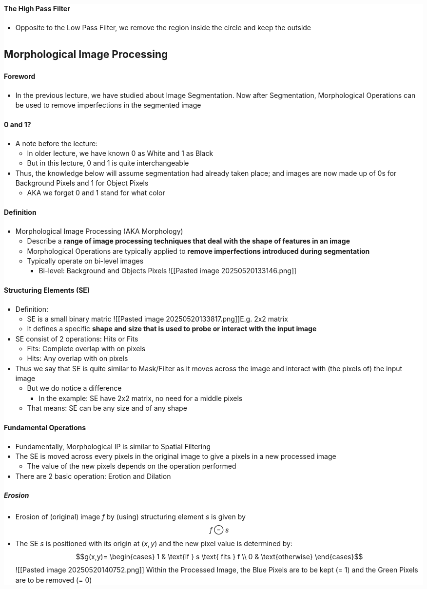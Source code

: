 #### The High Pass Filter
- Opposite to the Low Pass Filter, we remove the region inside the circle and keep the outside


## Morphological Image Processing
#### Foreword
- In the previous lecture, we have studied about Image Segmentation. Now after Segmentation, Morphological Operations can be used to remove imperfections in the segmented image

#### 0 and 1?
- A note before the lecture:
	- In older lecture, we have known 0 as White and 1 as Black
	- But in this lecture, 0 and 1 is quite interchangeable
- Thus, the knowledge below will assume segmentation had already taken place; and images are now made up of 0s for Background Pixels and 1 for Object Pixels
	- AKA we forget 0 and 1 stand for what color

#### Definition
- Morphological Image Processing (AKA Morphology)
	- Describe a **range of image processing techniques that deal with the shape of features in an image**
	- Morphological Operations are typically applied to **remove imperfections introduced during segmentation**
	- Typically operate on bi-level images
		- Bi-level: Background and Objects Pixels
![[Pasted image 20250520133146.png]]

#### Structuring Elements (SE)
- Definition:
	- SE is a small binary matric
	![[Pasted image 20250520133817.png]]E.g. 2x2 matrix
	- It defines a specific **shape and size that is used to probe or interact with the input image**
- SE consist of 2 operations: Hits or Fits
	- Fits: Complete overlap with on pixels
	- Hits: Any overlap with on pixels
- Thus we say that SE is quite similar to Mask/Filter as it moves across the image and interact with (the pixels of) the input image
	- But we do notice a difference
		- In the example: SE have 2x2 matrix, no need for a middle pixels
	- That means: SE can be any size and of any shape

#### Fundamental Operations
- Fundamentally, Morphological IP is similar to Spatial Filtering
- The SE is moved across every pixels in the original image to give a pixels in a new processed image
	- The value of the new pixels depends on the operation performed
- There are 2 basic operation: Erotion and Dilation

##### Erosion
- Erosion of (original) image $f$ by (using) structuring element $s$ is given by$$f \ominus s$$
- The SE $s$ is positioned with its origin at $(x, y)$ and the new pixel value is determined by: $$g(x,y)= \begin{cases} 1 & \text{if } s \text{ fits } f \\ 0 & \text{otherwise} \end{cases}$$
![[Pasted image 20250520140752.png]]
Within the Processed Image, the Blue Pixels are to be kept (= 1) and the Green Pixels are to be removed (= 0)
